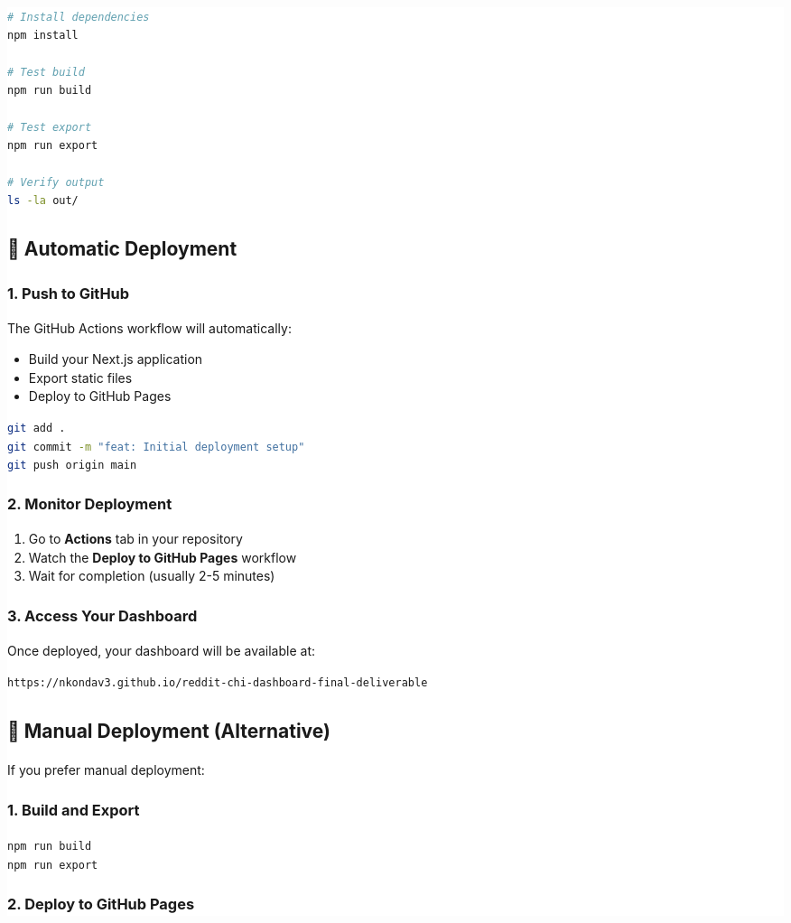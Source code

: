 ```bash
# Install dependencies
npm install

# Test build
npm run build

# Test export
npm run export

# Verify output
ls -la out/
```

## 🚀 **Automatic Deployment**

### 1. **Push to GitHub**

The GitHub Actions workflow will automatically:
- Build your Next.js application
- Export static files
- Deploy to GitHub Pages

```bash
git add .
git commit -m "feat: Initial deployment setup"
git push origin main
```

### 2. **Monitor Deployment**

1. Go to **Actions** tab in your repository
2. Watch the **Deploy to GitHub Pages** workflow
3. Wait for completion (usually 2-5 minutes)

### 3. **Access Your Dashboard**

Once deployed, your dashboard will be available at:
```
https://nkondav3.github.io/reddit-chi-dashboard-final-deliverable
```

## 🔄 **Manual Deployment (Alternative)**

If you prefer manual deployment:

### 1. **Build and Export**

```bash
npm run build
npm run export
```

### 2. **Deploy to GitHub Pages**
